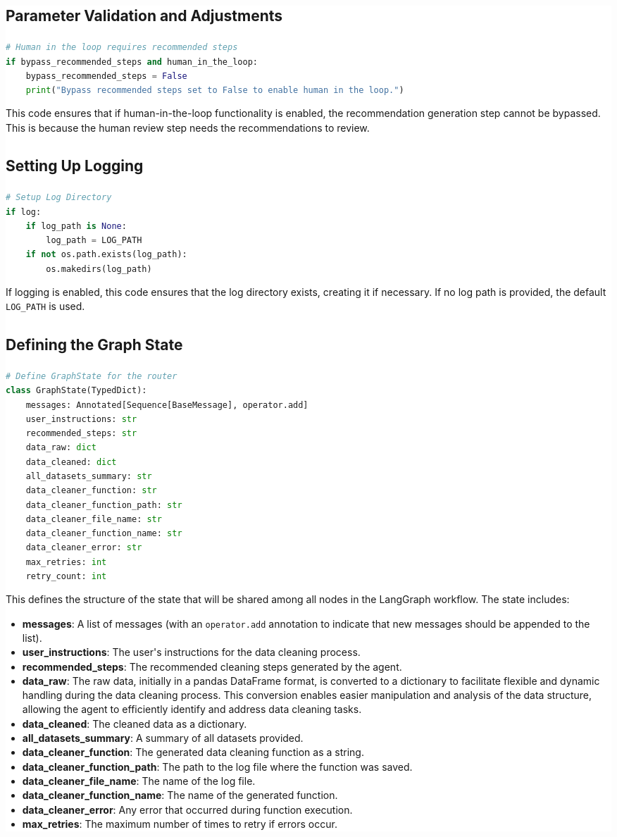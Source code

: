 ## Parameter Validation and Adjustments

```python
# Human in the loop requires recommended steps
if bypass_recommended_steps and human_in_the_loop:
    bypass_recommended_steps = False
    print("Bypass recommended steps set to False to enable human in the loop.")
```

This code ensures that if human-in-the-loop functionality is enabled, the recommendation generation step cannot be bypassed. This is because the human review step needs the recommendations to review.

## Setting Up Logging

```python
# Setup Log Directory
if log:
    if log_path is None:
        log_path = LOG_PATH
    if not os.path.exists(log_path):
        os.makedirs(log_path)
```

If logging is enabled, this code ensures that the log directory exists, creating it if necessary. If no log path is provided, the default `LOG_PATH` is used.

## Defining the Graph State

```python
# Define GraphState for the router
class GraphState(TypedDict):
    messages: Annotated[Sequence[BaseMessage], operator.add]
    user_instructions: str
    recommended_steps: str
    data_raw: dict
    data_cleaned: dict
    all_datasets_summary: str
    data_cleaner_function: str
    data_cleaner_function_path: str
    data_cleaner_file_name: str
    data_cleaner_function_name: str
    data_cleaner_error: str
    max_retries: int
    retry_count: int
```

This defines the structure of the state that will be shared among all nodes in the LangGraph workflow. The state includes:

- **messages**: A list of messages (with an `operator.add` annotation to indicate that new messages should be appended to the list).
- **user_instructions**: The user's instructions for the data cleaning process.
- **recommended_steps**: The recommended cleaning steps generated by the agent.
- **data_raw**: The raw data, initially in a pandas DataFrame format, is converted to a dictionary to facilitate flexible and dynamic handling during the data cleaning process. This conversion enables easier manipulation and analysis of the data structure, allowing the agent to efficiently identify and address data cleaning tasks.
- **data_cleaned**: The cleaned data as a dictionary.
- **all_datasets_summary**: A summary of all datasets provided.
- **data_cleaner_function**: The generated data cleaning function as a string.
- **data_cleaner_function_path**: The path to the log file where the function was saved.
- **data_cleaner_file_name**: The name of the log file.
- **data_cleaner_function_name**: The name of the generated function.
- **data_cleaner_error**: Any error that occurred during function execution.
- **max_retries**: The maximum number of times to retry if errors occur.